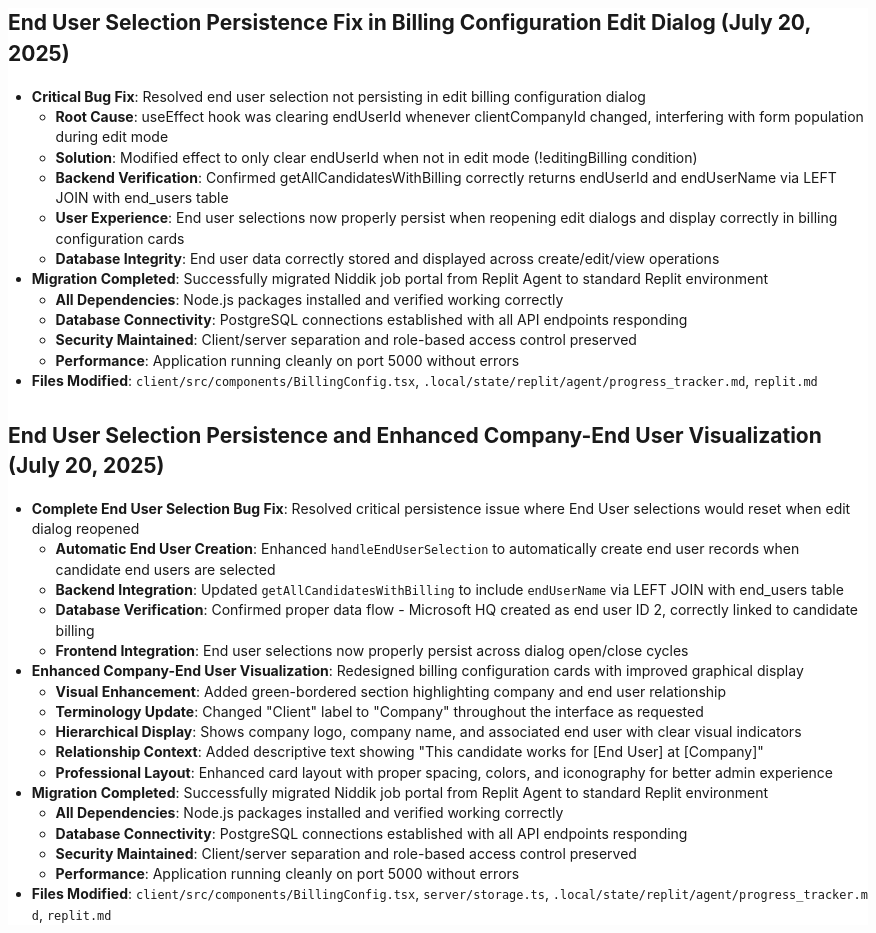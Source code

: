 ## End User Selection Persistence Fix in Billing Configuration Edit Dialog (July 20, 2025)
- **Critical Bug Fix**: Resolved end user selection not persisting in edit billing configuration dialog
  - **Root Cause**: useEffect hook was clearing endUserId whenever clientCompanyId changed, interfering with form population during edit mode
  - **Solution**: Modified effect to only clear endUserId when not in edit mode (!editingBilling condition)
  - **Backend Verification**: Confirmed getAllCandidatesWithBilling correctly returns endUserId and endUserName via LEFT JOIN with end_users table
  - **User Experience**: End user selections now properly persist when reopening edit dialogs and display correctly in billing configuration cards
  - **Database Integrity**: End user data correctly stored and displayed across create/edit/view operations
- **Migration Completed**: Successfully migrated Niddik job portal from Replit Agent to standard Replit environment
  - **All Dependencies**: Node.js packages installed and verified working correctly
  - **Database Connectivity**: PostgreSQL connections established with all API endpoints responding
  - **Security Maintained**: Client/server separation and role-based access control preserved
  - **Performance**: Application running cleanly on port 5000 without errors
- **Files Modified**: `client/src/components/BillingConfig.tsx`, `.local/state/replit/agent/progress_tracker.md`, `replit.md`

## End User Selection Persistence and Enhanced Company-End User Visualization (July 20, 2025)
- **Complete End User Selection Bug Fix**: Resolved critical persistence issue where End User selections would reset when edit dialog reopened
  - **Automatic End User Creation**: Enhanced `handleEndUserSelection` to automatically create end user records when candidate end users are selected
  - **Backend Integration**: Updated `getAllCandidatesWithBilling` to include `endUserName` via LEFT JOIN with end_users table
  - **Database Verification**: Confirmed proper data flow - Microsoft HQ created as end user ID 2, correctly linked to candidate billing
  - **Frontend Integration**: End user selections now properly persist across dialog open/close cycles
- **Enhanced Company-End User Visualization**: Redesigned billing configuration cards with improved graphical display
  - **Visual Enhancement**: Added green-bordered section highlighting company and end user relationship
  - **Terminology Update**: Changed "Client" label to "Company" throughout the interface as requested
  - **Hierarchical Display**: Shows company logo, company name, and associated end user with clear visual indicators
  - **Relationship Context**: Added descriptive text showing "This candidate works for [End User] at [Company]"
  - **Professional Layout**: Enhanced card layout with proper spacing, colors, and iconography for better admin experience
- **Migration Completed**: Successfully migrated Niddik job portal from Replit Agent to standard Replit environment
  - **All Dependencies**: Node.js packages installed and verified working correctly
  - **Database Connectivity**: PostgreSQL connections established with all API endpoints responding
  - **Security Maintained**: Client/server separation and role-based access control preserved
  - **Performance**: Application running cleanly on port 5000 without errors
- **Files Modified**: `client/src/components/BillingConfig.tsx`, `server/storage.ts`, `.local/state/replit/agent/progress_tracker.md`, `replit.md`

